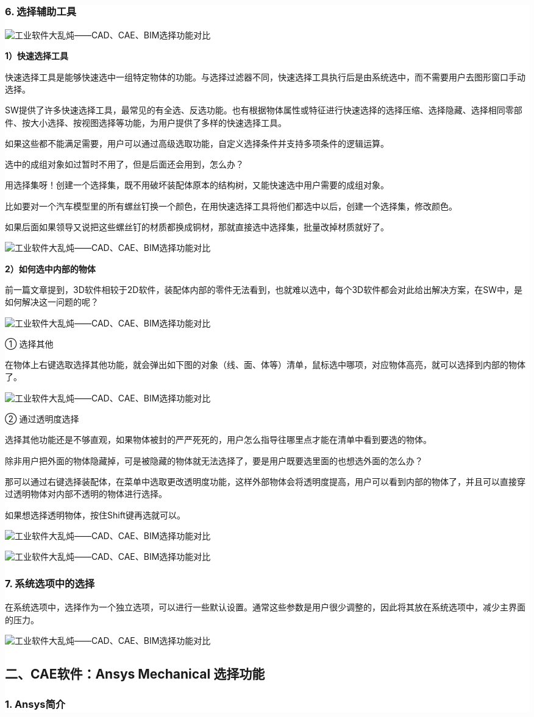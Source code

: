 ### 6\. 选择辅助工具

![工业软件大乱炖——CAD、CAE、BIM选择功能对比](https://image.woshipm.com/wp-files/2023/07/PzuA6D1L3iV42Q08OXKG.png)

**1）快速选择工具**

快速选择工具是能够快速选中一组特定物体的功能。与选择过滤器不同，快速选择工具执行后是由系统选中，而不需要用户去图形窗口手动选择。

SW提供了许多快速选择工具，最常见的有全选、反选功能。也有根据物体属性或特征进行快速选择的选择压缩、选择隐藏、选择相同零部件、按大小选择、按视图选择等功能，为用户提供了多样的快速选择工具。

如果这些都不能满足需要，用户可以通过高级选取功能，自定义选择条件并支持多项条件的逻辑运算。

选中的成组对象如过暂时不用了，但是后面还会用到，怎么办？

用选择集呀！创建一个选择集，既不用破坏装配体原本的结构树，又能快速选中用户需要的成组对象。

比如要对一个汽车模型里的所有螺丝钉换一个颜色，在用快速选择工具将他们都选中以后，创建一个选择集，修改颜色。

如果后面如果领导又说把这些螺丝钉的材质都换成铜材，那就直接选中选择集，批量改掉材质就好了。

![工业软件大乱炖——CAD、CAE、BIM选择功能对比](https://image.woshipm.com/wp-files/2023/07/PLrj36Wk86N8LrmMhcKz.png)

**2）如何选中内部的物体**

前一篇文章提到，3D软件相较于2D软件，装配体内部的零件无法看到，也就难以选中，每个3D软件都会对此给出解决方案，在SW中，是如何解决这一问题的呢？

![工业软件大乱炖——CAD、CAE、BIM选择功能对比](https://image.woshipm.com/wp-files/2023/07/KDaU4nW4LRkFfIEpAcMc.png)

① 选择其他

在物体上右键选取选择其他功能，就会弹出如下图的对象（线、面、体等）清单，鼠标选中哪项，对应物体高亮，就可以选择到内部的物体了。

![工业软件大乱炖——CAD、CAE、BIM选择功能对比](https://image.woshipm.com/wp-files/2023/07/4u0m4JAMVAnKx93sHJOJ.png)

② 通过透明度选择

选择其他功能还是不够直观，如果物体被封的严严死死的，用户怎么指导往哪里点才能在清单中看到要选的物体。

除非用户把外面的物体隐藏掉，可是被隐藏的物体就无法选择了，要是用户既要选里面的也想选外面的怎么办？

那可以通过右键选择装配体，在菜单中选取更改透明度功能，这样外部物体会将透明度提高，用户可以看到内部的物体了，并且可以直接穿过透明物体对内部不透明的物体进行选择。

如果想选择透明物体，按住Shift键再选就可以。

![工业软件大乱炖——CAD、CAE、BIM选择功能对比](https://image.woshipm.com/wp-files/2023/07/TlvDfRQ7D6gAzx6KhIYO.png)

![工业软件大乱炖——CAD、CAE、BIM选择功能对比](https://image.woshipm.com/wp-files/2023/07/I3w8jBqdZZii2p11QTha.png)

### 7\. 系统选项中的选择

在系统选项中，选择作为一个独立选项，可以进行一些默认设置。通常这些参数是用户很少调整的，因此将其放在系统选项中，减少主界面的压力。

![工业软件大乱炖——CAD、CAE、BIM选择功能对比](https://image.woshipm.com/wp-files/2023/07/YzMu2hw8PMuSZjPLpHDU.png)

## 二、CAE软件：Ansys Mechanical 选择功能

### 1\. Ansys简介
